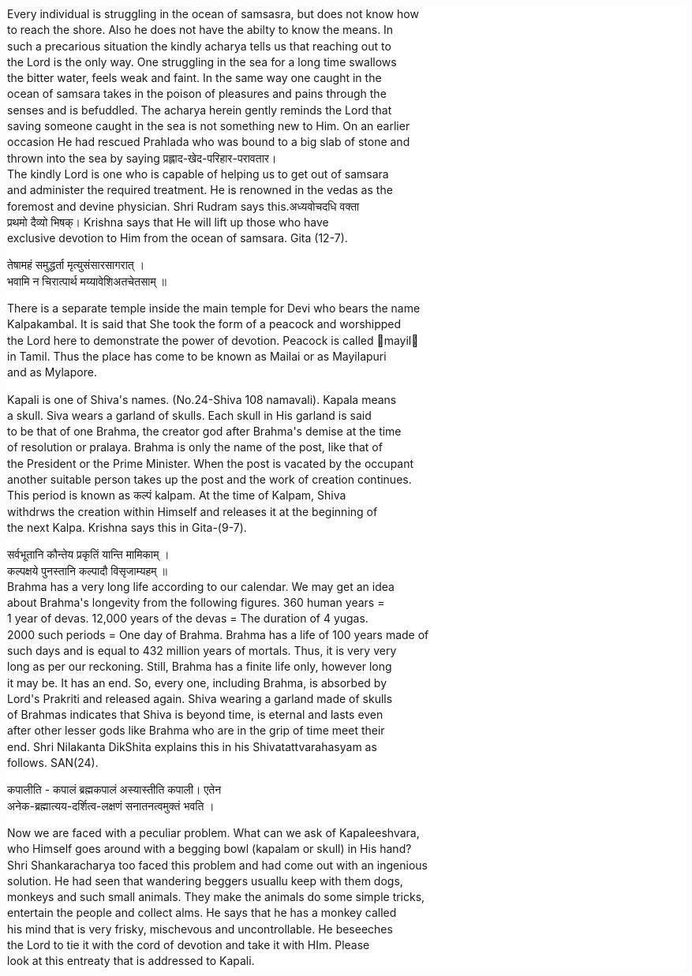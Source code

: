 Every individual is struggling in the ocean of samsasra, but does not know how  
to reach the shore.  Also he does not have the abilty to know the means. In  
such a precarious situation the kindly acharya tells us that reaching out to  
the Lord is the only way. One struggling in the sea for a long time swallows  
the bitter water, feels weak and faint. In the same way one caught in the  
ocean of samsara takes in the poison of pleasures and pains through the  
senses and is befuddled. The acharya herein gently reminds the Lord that  
saving someone caught in the sea is not something new to Him. On an earlier  
occasion He had rescued Prahlada who was bound to a big slab of stone and  
thrown into the sea by saying प्रह्लाद-खेद-परिहार-परावतार।  
The kindly Lord is one who is capable of helping us to get out of samsara  
and administer the required  treatment. He is renowned in the vedas as the  
foremost and devine physician. Shri Rudram says this.अध्यवोचदधि वक्ता  
प्रथमो दैव्यो भिषक्। Krishna says that He will lift up those who have  
exclusive devotion to Him from the ocean of samsara. Gita (12-7).  
  
तेषामहं समुद्धर्ता मृत्युसंसारसागरात् ।  
भवामि न चिरात्पार्थ मय्यावेशिअतचेतसाम् ॥  
  
There is a separate temple inside the main temple for Devi who bears the name  
Kalpakambal.  It is said that She took the form of a peacock and worshipped  
the Lord here to demonstrate the power of devotion. Peacock is called ᳚mayil᳚  
in Tamil. Thus the place has come to be known as Mailai or as Mayilapuri  
and as Mylapore.  
  
Kapali is one of Shiva's names. (No.24-Shiva 108 namavali). Kapala means  
a skull.  Siva wears a garland of skulls. Each skull in His garland is said  
to be that of one Brahma, the creator god after Brahma's demise at the time  
of resolution or pralaya. Brahma is only the name of the post, like that of  
the President or the Prime Minister. When the post is vacated by the occupant  
another suitable person takes up the post and the work of creation continues.  
This period is known as कल्पं kalpam. At the time of Kalpam, Shiva  
withdrws the creation within Himself and releases it at the beginning of  
the next Kalpa. Krishna says this in Gita-(9-7).    
  
सर्वभूतानि कौन्तेय प्रकृतिं यान्ति मामिकाम् ।  
कल्पक्षये पुनस्तानि कल्पादौ विसृजाम्यहम् ॥  
Brahma has a very long life according to our calendar. We may get an idea  
about Brahma's longevity from the following figures.  360 human years =  
1 year of devas. 12,000 years of the devas = The duration of 4 yugas.  
2000 such periods = One day of Brahma. Brahma has a life of 100 years made of  
such days and is equal to 432 million years of mortals. Thus, it is very very  
long as per our reckoning. Still, Brahma has a finite life only, however long  
it may be.  It has an end. So, every one, including Brahma, is absorbed by  
Lord's Prakriti and released again.  Shiva wearing a garland made of skulls  
of Brahmas indicates that Shiva is beyond time, is  eternal and lasts even  
after other lesser gods like Brahma who are in the grip of time meet their  
end. Shri Nilakanta DikShita explains this in his Shivatattvarahasyam as  
follows. SAN(24).  
  
कपालीति - कपालं ब्रह्मकपालं अस्यास्तीति कपाली। एतेन  
अनेक-ब्रह्मात्यय-दर्शित्व-लक्षणं सनातनत्वमुक्तं भवति ।  
  
Now we are faced with a peculiar problem. What can we ask of Kapaleeshvara,  
who Himself goes around with a begging bowl (kapalam or skull) in His hand?  
Shri Shankaracharya too faced this problem and had come out with an ingenious  
solution. He had seen that wandering beggers usuallu keep with them dogs,  
monkeys and such small animals. They make the animals do some simple tricks,  
entertain the people and collect alms. He says that he has a monkey called  
his mind that is very frisky, mischevous and uncontrollable. He beseeches  
the Lord to tie it with the cord of devotion and take it with HIm. Please  
look at this entreaty that is addressed to Kapali.  
  